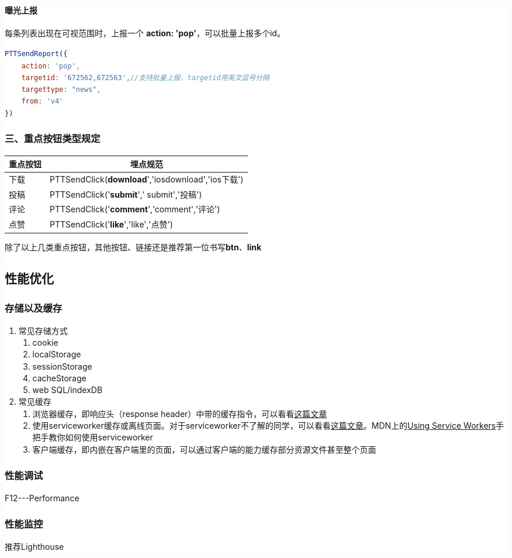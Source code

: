 #### 曝光上报

每条列表出现在可视范围时，上报一个 **action: 'pop'**，可以批量上报多个id。

```javascript
PTTSendReport({
    action: 'pop',
    targetid: '672562,672563',//支持批量上报，targetid用英文逗号分隔
    targettype: "news",
    from: 'v4'
})
```

### 三、重点按钮类型规定

| 重点按钮 | 埋点规范                                            |
| -------- | --------------------------------------------------- |
| 下载     | PTTSendClick(**download**','iosdownload','ios下载') |
| 投稿     | PTTSendClick('**submit**',' submit','投稿')         |
| 评论     | PTTSendClick('**comment**','comment','评论')        |
| 点赞     | PTTSendClick('**like**','like','点赞')              |

除了以上几类重点按钮，其他按钮、链接还是推荐第一位书写**btn**、**link**

## 性能优化

### 存储以及缓存

1. 常见存储方式
   1. cookie
   2. localStorage
   3. sessionStorage
   4. cacheStorage
   5. web SQL/indexDB
2. 常见缓存
   1. 浏览器缓存，即响应头（response header）中带的缓存指令，可以看看[这篇文章](https://blog.csdn.net/xiaozhuo_tang/article/details/78300855)
   2. 使用serviceworker缓存或离线页面。对于serviceworker不了解的同学，可以看看[这篇文章](https://segmentfault.com/a/1190000004653475)。MDN上的[Using Service Workers](https://developer.mozilla.org/en-US/docs/Web/API/Service_Worker_API/Using_Service_Workers)手把手教你如何使用serviceworker
   3. 客户端缓存，即内嵌在客户端里的页面，可以通过客户端的能力缓存部分资源文件甚至整个页面

### 性能调试

F12---Performance

### 性能监控

推荐Lighthouse
